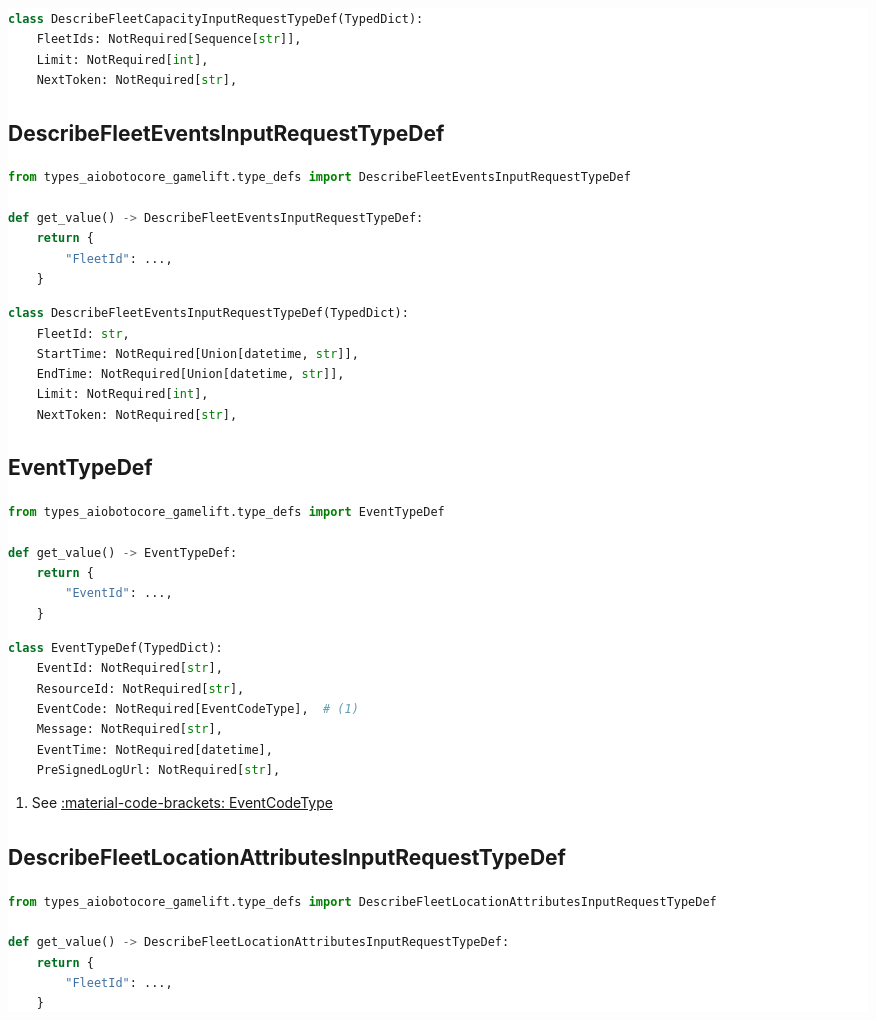 ```python title="Definition"
class DescribeFleetCapacityInputRequestTypeDef(TypedDict):
    FleetIds: NotRequired[Sequence[str]],
    Limit: NotRequired[int],
    NextToken: NotRequired[str],
```

## DescribeFleetEventsInputRequestTypeDef

```python title="Usage Example"
from types_aiobotocore_gamelift.type_defs import DescribeFleetEventsInputRequestTypeDef

def get_value() -> DescribeFleetEventsInputRequestTypeDef:
    return {
        "FleetId": ...,
    }
```

```python title="Definition"
class DescribeFleetEventsInputRequestTypeDef(TypedDict):
    FleetId: str,
    StartTime: NotRequired[Union[datetime, str]],
    EndTime: NotRequired[Union[datetime, str]],
    Limit: NotRequired[int],
    NextToken: NotRequired[str],
```

## EventTypeDef

```python title="Usage Example"
from types_aiobotocore_gamelift.type_defs import EventTypeDef

def get_value() -> EventTypeDef:
    return {
        "EventId": ...,
    }
```

```python title="Definition"
class EventTypeDef(TypedDict):
    EventId: NotRequired[str],
    ResourceId: NotRequired[str],
    EventCode: NotRequired[EventCodeType],  # (1)
    Message: NotRequired[str],
    EventTime: NotRequired[datetime],
    PreSignedLogUrl: NotRequired[str],
```

1. See [:material-code-brackets: EventCodeType](./literals.md#eventcodetype) 
## DescribeFleetLocationAttributesInputRequestTypeDef

```python title="Usage Example"
from types_aiobotocore_gamelift.type_defs import DescribeFleetLocationAttributesInputRequestTypeDef

def get_value() -> DescribeFleetLocationAttributesInputRequestTypeDef:
    return {
        "FleetId": ...,
    }
```
